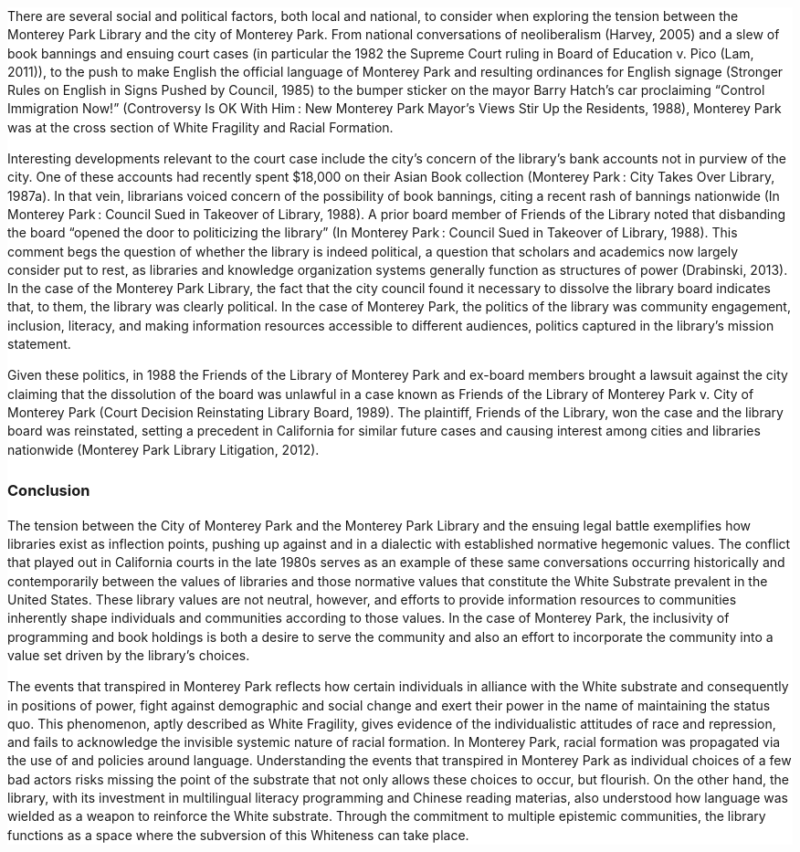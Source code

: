 There are several social and political factors, both local and national, to consider when exploring the tension between the Monterey Park Library and the city of Monterey Park. From national conversations of neoliberalism (Harvey, 2005) and a slew of book bannings and ensuing court cases (in particular the 1982 the Supreme Court ruling in Board of Education v. Pico (Lam, 2011)), to the push to make English the official language of Monterey Park and resulting ordinances for English signage (Stronger Rules on English in Signs Pushed by Council, 1985) to the bumper sticker on the mayor Barry Hatch’s car proclaiming “Control Immigration Now!” (Controversy Is OK With Him : New Monterey Park Mayor’s Views Stir Up the Residents, 1988), Monterey Park was at the cross section of White Fragility and Racial Formation.

Interesting developments relevant to the court case include the city’s concern of the library’s bank accounts not in purview of the city. One of these accounts had recently spent $18,000 on their Asian Book collection (Monterey Park : City Takes Over Library, 1987a). In that vein, librarians voiced concern of the possibility of book bannings, citing a recent rash of bannings nationwide (In Monterey Park : Council Sued in Takeover of Library, 1988). A prior board member of Friends of the Library noted that disbanding the board “opened the door to politicizing the library” (In Monterey Park : Council Sued in Takeover of Library, 1988). This comment begs the question of whether the library is indeed political, a question that scholars and academics now largely consider put to rest, as libraries and knowledge organization systems generally function as structures of power (Drabinski, 2013). In the case of the Monterey Park Library, the fact that the city council found it necessary to dissolve the library board indicates that, to them, the library was clearly political. In the case of Monterey Park, the politics of the library was community engagement, inclusion, literacy, and making information resources accessible to different audiences, politics captured in the library’s mission statement.

Given these politics, in 1988 the Friends of the Library of Monterey Park and ex-board members brought a lawsuit against the city claiming that the dissolution of the board was unlawful in a case known as Friends of the Library of Monterey Park v. City of Monterey Park (Court Decision Reinstating Library Board, 1989). The plaintiff, Friends of the Library, won the case and the library board was reinstated, setting a precedent in California for similar future cases and causing interest among cities and libraries nationwide (Monterey Park Library Litigation, 2012).

### Conclusion

The tension between the City of Monterey Park and the Monterey Park Library and the ensuing legal battle exemplifies how libraries exist as inflection points, pushing up against and in a dialectic with established normative hegemonic values. The conflict that played out in California courts in the late 1980s serves as an example of these same conversations occurring historically and contemporarily between the values of libraries and those normative values that constitute the White Substrate prevalent in the United States. These library values are not neutral, however, and efforts to provide information resources to communities inherently shape individuals and communities according to those values. In the case of Monterey Park, the inclusivity of programming and book holdings is both  a desire to serve the community and also an effort to incorporate the community into a value set driven by the library’s choices.

The events that transpired in Monterey Park reflects how certain individuals in alliance with the White substrate and consequently in positions of power, fight against demographic and social change and exert their power in the name of maintaining the status quo. This phenomenon, aptly described as White Fragility, gives evidence of the individualistic attitudes of race and repression, and fails to acknowledge the invisible systemic nature of racial formation. In Monterey Park, racial formation was propagated via the use of and policies around language. Understanding the events that transpired in Monterey Park as individual choices of a few bad actors risks missing the point of the substrate that not only allows these choices to occur, but flourish. On the other hand, the library, with its investment in multilingual literacy programming and Chinese reading materias, also understood how language was wielded as a weapon to reinforce the White substrate. Through the commitment to multiple epistemic communities, the library functions as a space where the subversion of this Whiteness can take place.
